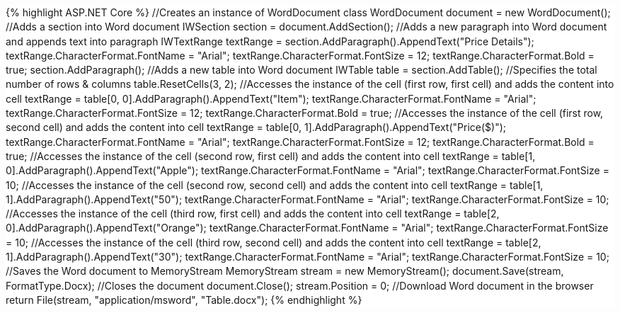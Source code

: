 {% highlight ASP.NET Core %}
//Creates an instance of WordDocument class 
WordDocument document = new WordDocument();
//Adds a section into Word document
IWSection section = document.AddSection();
//Adds a new paragraph into Word document and appends text into paragraph
IWTextRange textRange = section.AddParagraph().AppendText("Price Details");
textRange.CharacterFormat.FontName = "Arial";
textRange.CharacterFormat.FontSize = 12;
textRange.CharacterFormat.Bold = true;
section.AddParagraph();
//Adds a new table into Word document
IWTable table = section.AddTable();
//Specifies the total number of rows & columns
table.ResetCells(3, 2);
//Accesses the instance of the cell (first row, first cell) and adds the content into cell
textRange = table[0, 0].AddParagraph().AppendText("Item");
textRange.CharacterFormat.FontName = "Arial";
textRange.CharacterFormat.FontSize = 12;
textRange.CharacterFormat.Bold = true;
//Accesses the instance of the cell (first row, second cell) and adds the content into cell
textRange = table[0, 1].AddParagraph().AppendText("Price($)");
textRange.CharacterFormat.FontName = "Arial";
textRange.CharacterFormat.FontSize = 12;
textRange.CharacterFormat.Bold = true;
//Accesses the instance of the cell (second row, first cell) and adds the content into cell
textRange = table[1, 0].AddParagraph().AppendText("Apple");
textRange.CharacterFormat.FontName = "Arial";
textRange.CharacterFormat.FontSize = 10;
//Accesses the instance of the cell (second row, second cell) and adds the content into cell
textRange = table[1, 1].AddParagraph().AppendText("50");
textRange.CharacterFormat.FontName = "Arial";
textRange.CharacterFormat.FontSize = 10;
//Accesses the instance of the cell (third row, first cell) and adds the content into cell
textRange = table[2, 0].AddParagraph().AppendText("Orange");
textRange.CharacterFormat.FontName = "Arial";
textRange.CharacterFormat.FontSize = 10;
//Accesses the instance of the cell (third row, second cell) and adds the content into cell
textRange = table[2, 1].AddParagraph().AppendText("30");
textRange.CharacterFormat.FontName = "Arial";
textRange.CharacterFormat.FontSize = 10;
//Saves the Word document to MemoryStream
MemoryStream stream = new MemoryStream();
document.Save(stream, FormatType.Docx);
//Closes the document
document.Close();
stream.Position = 0;
//Download Word document in the browser
return File(stream, "application/msword", "Table.docx");
{% endhighlight %}
